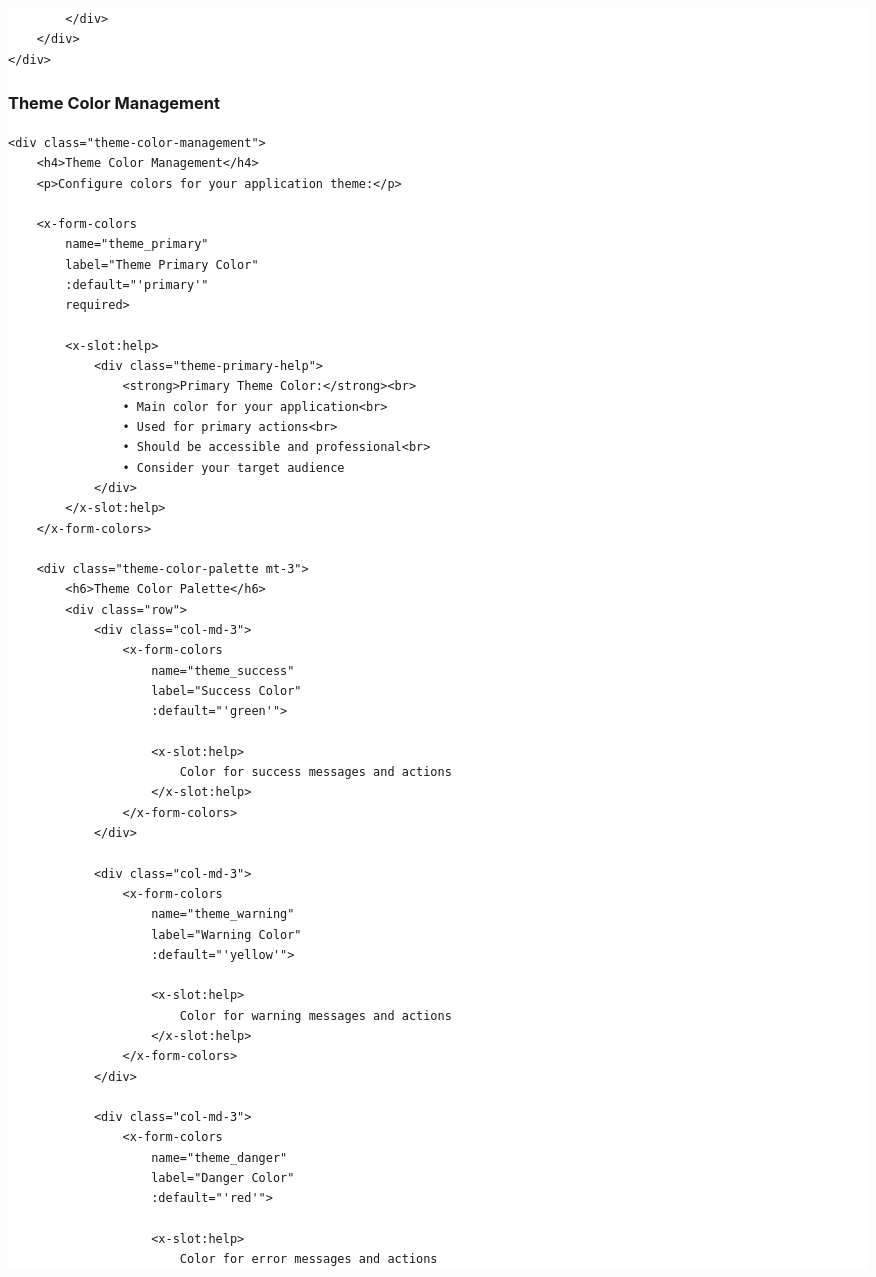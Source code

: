 ```blade
        </div>
    </div>
</div>
```

### Theme Color Management
```blade
<div class="theme-color-management">
    <h4>Theme Color Management</h4>
    <p>Configure colors for your application theme:</p>
    
    <x-form-colors 
        name="theme_primary" 
        label="Theme Primary Color"
        :default="'primary'"
        required>
        
        <x-slot:help>
            <div class="theme-primary-help">
                <strong>Primary Theme Color:</strong><br>
                • Main color for your application<br>
                • Used for primary actions<br>
                • Should be accessible and professional<br>
                • Consider your target audience
            </div>
        </x-slot:help>
    </x-form-colors>
    
    <div class="theme-color-palette mt-3">
        <h6>Theme Color Palette</h6>
        <div class="row">
            <div class="col-md-3">
                <x-form-colors 
                    name="theme_success" 
                    label="Success Color"
                    :default="'green'">
                    
                    <x-slot:help>
                        Color for success messages and actions
                    </x-slot:help>
                </x-form-colors>
            </div>
            
            <div class="col-md-3">
                <x-form-colors 
                    name="theme_warning" 
                    label="Warning Color"
                    :default="'yellow'">
                    
                    <x-slot:help>
                        Color for warning messages and actions
                    </x-slot:help>
                </x-form-colors>
            </div>
            
            <div class="col-md-3">
                <x-form-colors 
                    name="theme_danger" 
                    label="Danger Color"
                    :default="'red'">
                    
                    <x-slot:help>
                        Color for error messages and actions
```